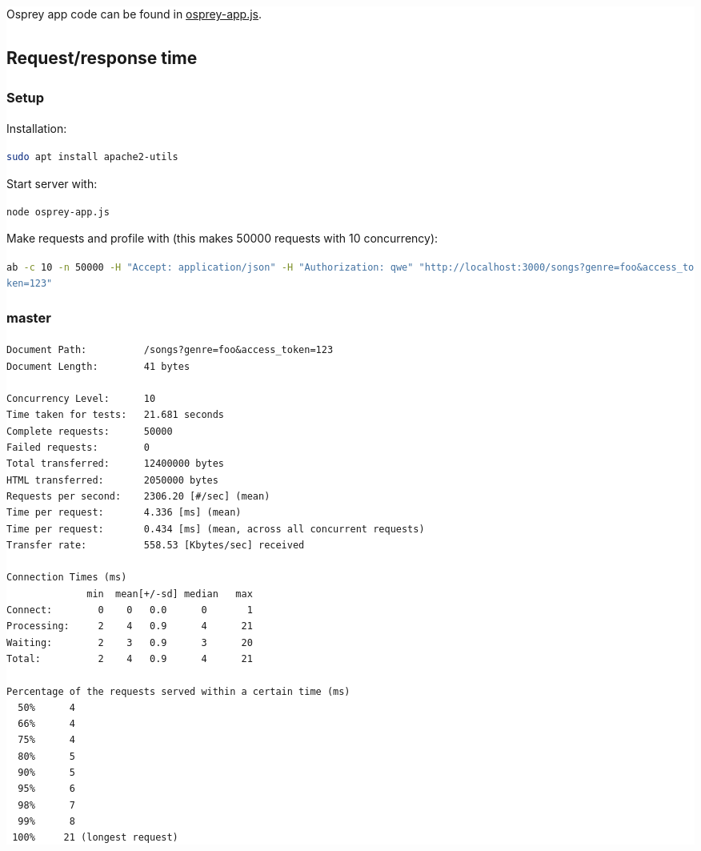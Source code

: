 Osprey app code can be found in [osprey-app.js](./src/osprey-app.js).

## Request/response time

### Setup
Installation:
```sh
sudo apt install apache2-utils
```

Start server with:
```sh
node osprey-app.js
```

Make requests and profile with (this makes 50000 requests with 10 concurrency):
```sh
ab -c 10 -n 50000 -H "Accept: application/json" -H "Authorization: qwe" "http://localhost:3000/songs?genre=foo&access_token=123"
```

### master
```
Document Path:          /songs?genre=foo&access_token=123
Document Length:        41 bytes

Concurrency Level:      10
Time taken for tests:   21.681 seconds
Complete requests:      50000
Failed requests:        0
Total transferred:      12400000 bytes
HTML transferred:       2050000 bytes
Requests per second:    2306.20 [#/sec] (mean)
Time per request:       4.336 [ms] (mean)
Time per request:       0.434 [ms] (mean, across all concurrent requests)
Transfer rate:          558.53 [Kbytes/sec] received

Connection Times (ms)
              min  mean[+/-sd] median   max
Connect:        0    0   0.0      0       1
Processing:     2    4   0.9      4      21
Waiting:        2    3   0.9      3      20
Total:          2    4   0.9      4      21

Percentage of the requests served within a certain time (ms)
  50%      4
  66%      4
  75%      4
  80%      5
  90%      5
  95%      6
  98%      7
  99%      8
 100%     21 (longest request)
```
